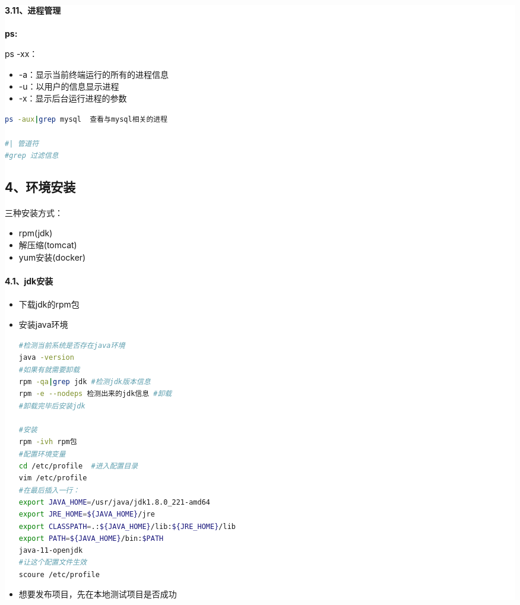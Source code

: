 #### 3.11、进程管理

**ps:**

ps -xx：

- -a：显示当前终端运行的所有的进程信息
- -u：以用户的信息显示进程
- -x：显示后台运行进程的参数

```bash
ps -aux|grep mysql  查看与mysql相关的进程

#| 管道符
#grep 过滤信息
```

## 4、环境安装

三种安装方式：

- rpm(jdk)
- 解压缩(tomcat)
- yum安装(docker)

#### 4.1、jdk安装

- 下载jdk的rpm包

- 安装java环境

  ```bash
  #检测当前系统是否存在java环境
  java -version
  #如果有就需要卸载
  rpm -qa|grep jdk #检测jdk版本信息
  rpm -e --nodeps 检测出来的jdk信息 #卸载
  #卸载完毕后安装jdk
  
  #安装
  rpm -ivh rpm包
  #配置环境变量
  cd /etc/profile  #进入配置目录
  vim /etc/profile 
  #在最后插入一行：
  export JAVA_HOME=/usr/java/jdk1.8.0_221-amd64
  export JRE_HOME=${JAVA_HOME}/jre
  export CLASSPATH=.:${JAVA_HOME}/lib:${JRE_HOME}/lib
  export PATH=${JAVA_HOME}/bin:$PATH
  java-11-openjdk
  #让这个配置文件生效
  scoure /etc/profile
  ```

- 想要发布项目，先在本地测试项目是否成功
